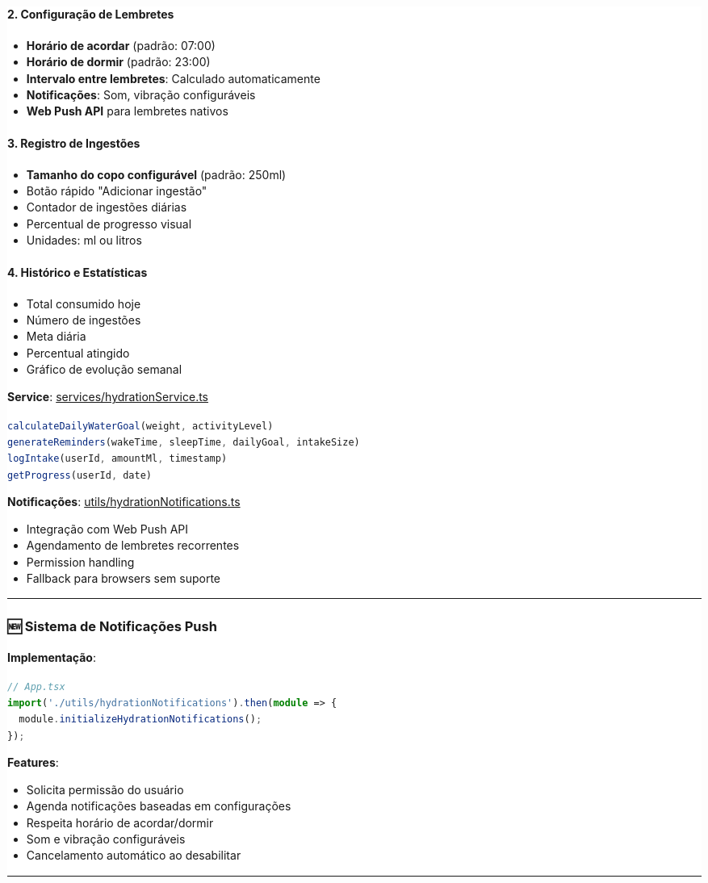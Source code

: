 #### 2. Configuração de Lembretes
- **Horário de acordar** (padrão: 07:00)
- **Horário de dormir** (padrão: 23:00)
- **Intervalo entre lembretes**: Calculado automaticamente
- **Notificações**: Som, vibração configuráveis
- **Web Push API** para lembretes nativos

#### 3. Registro de Ingestões
- **Tamanho do copo configurável** (padrão: 250ml)
- Botão rápido "Adicionar ingestão"
- Contador de ingestões diárias
- Percentual de progresso visual
- Unidades: ml ou litros

#### 4. Histórico e Estatísticas
- Total consumido hoje
- Número de ingestões
- Meta diária
- Percentual atingido
- Gráfico de evolução semanal

**Service**: [services/hydrationService.ts](services/hydrationService.ts)
```typescript
calculateDailyWaterGoal(weight, activityLevel)
generateReminders(wakeTime, sleepTime, dailyGoal, intakeSize)
logIntake(userId, amountMl, timestamp)
getProgress(userId, date)
```

**Notificações**: [utils/hydrationNotifications.ts](utils/hydrationNotifications.ts)
- Integração com Web Push API
- Agendamento de lembretes recorrentes
- Permission handling
- Fallback para browsers sem suporte

---

### 🆕 Sistema de Notificações Push

**Implementação**:
```typescript
// App.tsx
import('./utils/hydrationNotifications').then(module => {
  module.initializeHydrationNotifications();
});
```

**Features**:
- Solicita permissão do usuário
- Agenda notificações baseadas em configurações
- Respeita horário de acordar/dormir
- Som e vibração configuráveis
- Cancelamento automático ao desabilitar

---